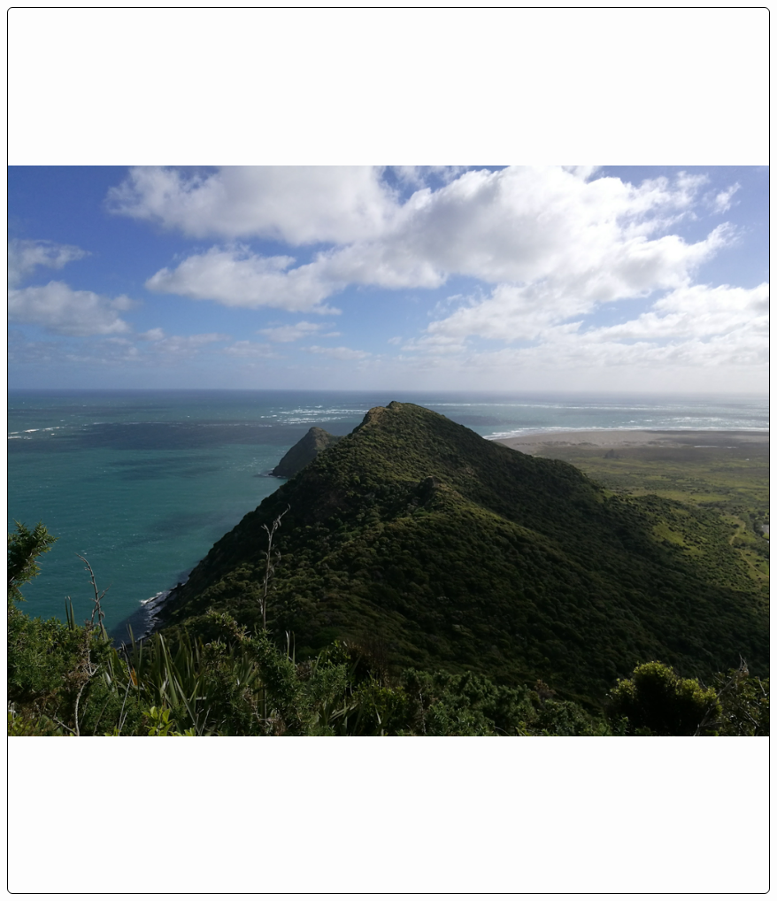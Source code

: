<img style="float: left; margin: 10px 10px 15px 15px;border-radius: 6px;border: 1.0px solid black;" src="images/IMG_20170104_173742_1.jpg" class="img-responsive" alt="some way to go" width="900" height="1000"/>
